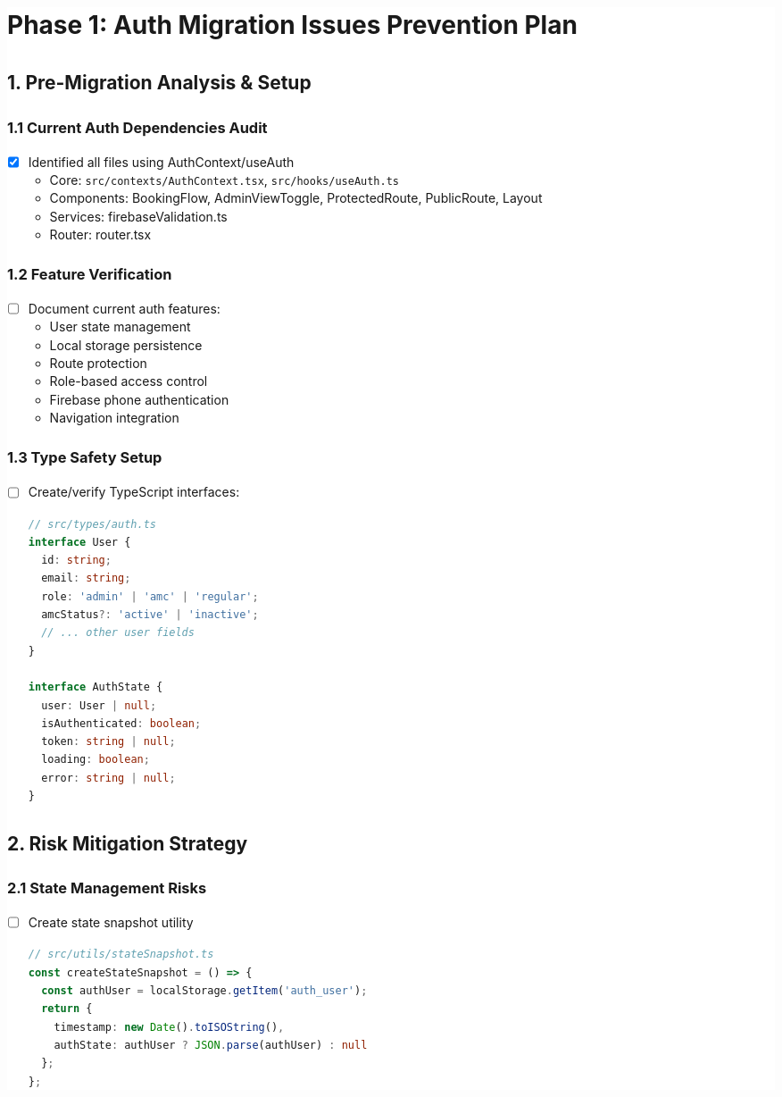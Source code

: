 # Phase 1: Auth Migration Issues Prevention Plan

## 1. Pre-Migration Analysis & Setup

### 1.1 Current Auth Dependencies Audit
- [x] Identified all files using AuthContext/useAuth
  - Core: `src/contexts/AuthContext.tsx`, `src/hooks/useAuth.ts`
  - Components: BookingFlow, AdminViewToggle, ProtectedRoute, PublicRoute, Layout
  - Services: firebaseValidation.ts
  - Router: router.tsx

### 1.2 Feature Verification
- [ ] Document current auth features:
  - User state management
  - Local storage persistence
  - Route protection
  - Role-based access control
  - Firebase phone authentication
  - Navigation integration

### 1.3 Type Safety Setup
- [ ] Create/verify TypeScript interfaces:
  ```typescript
  // src/types/auth.ts
  interface User {
    id: string;
    email: string;
    role: 'admin' | 'amc' | 'regular';
    amcStatus?: 'active' | 'inactive';
    // ... other user fields
  }

  interface AuthState {
    user: User | null;
    isAuthenticated: boolean;
    token: string | null;
    loading: boolean;
    error: string | null;
  }
  ```

## 2. Risk Mitigation Strategy

### 2.1 State Management Risks
- [ ] Create state snapshot utility
  ```typescript
  // src/utils/stateSnapshot.ts
  const createStateSnapshot = () => {
    const authUser = localStorage.getItem('auth_user');
    return {
      timestamp: new Date().toISOString(),
      authState: authUser ? JSON.parse(authUser) : null
    };
  };
  ```
